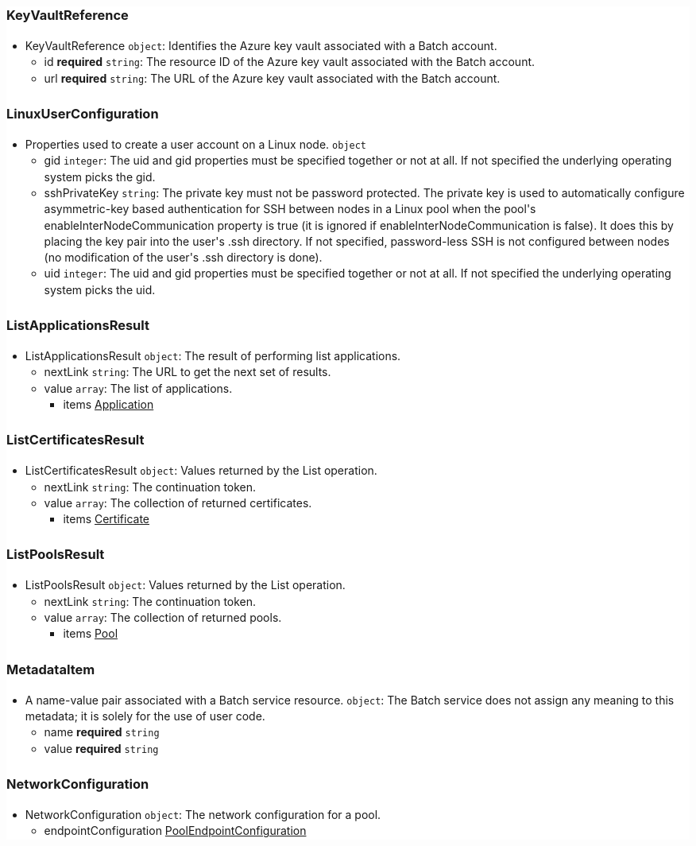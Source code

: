 ### KeyVaultReference
* KeyVaultReference `object`: Identifies the Azure key vault associated with a Batch account.
  * id **required** `string`: The resource ID of the Azure key vault associated with the Batch account.
  * url **required** `string`: The URL of the Azure key vault associated with the Batch account.

### LinuxUserConfiguration
* Properties used to create a user account on a Linux node. `object`
  * gid `integer`: The uid and gid properties must be specified together or not at all. If not specified the underlying operating system picks the gid.
  * sshPrivateKey `string`: The private key must not be password protected. The private key is used to automatically configure asymmetric-key based authentication for SSH between nodes in a Linux pool when the pool's enableInterNodeCommunication property is true (it is ignored if enableInterNodeCommunication is false). It does this by placing the key pair into the user's .ssh directory. If not specified, password-less SSH is not configured between nodes (no modification of the user's .ssh directory is done).
  * uid `integer`: The uid and gid properties must be specified together or not at all. If not specified the underlying operating system picks the uid.

### ListApplicationsResult
* ListApplicationsResult `object`: The result of performing list applications.
  * nextLink `string`: The URL to get the next set of results.
  * value `array`: The list of applications.
    * items [Application](#application)

### ListCertificatesResult
* ListCertificatesResult `object`: Values returned by the List operation.
  * nextLink `string`: The continuation token.
  * value `array`: The collection of returned certificates.
    * items [Certificate](#certificate)

### ListPoolsResult
* ListPoolsResult `object`: Values returned by the List operation.
  * nextLink `string`: The continuation token.
  * value `array`: The collection of returned pools.
    * items [Pool](#pool)

### MetadataItem
* A name-value pair associated with a Batch service resource. `object`: The Batch service does not assign any meaning to this metadata; it is solely for the use of user code.
  * name **required** `string`
  * value **required** `string`

### NetworkConfiguration
* NetworkConfiguration `object`: The network configuration for a pool.
  * endpointConfiguration [PoolEndpointConfiguration](#poolendpointconfiguration)